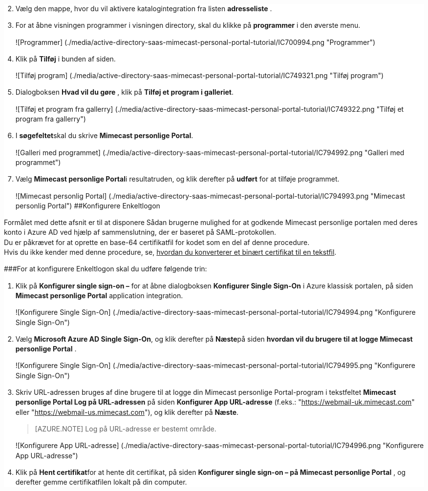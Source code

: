 2.  Vælg den mappe, hvor du vil aktivere katalogintegration fra listen **adresseliste** .

3.  For at åbne visningen programmer i visningen directory, skal du klikke på **programmer** i den øverste menu.

    ![Programmer] (./media/active-directory-saas-mimecast-personal-portal-tutorial/IC700994.png "Programmer")

4.  Klik på **Tilføj** i bunden af siden.

    ![Tilføj program] (./media/active-directory-saas-mimecast-personal-portal-tutorial/IC749321.png "Tilføj program")

5.  Dialogboksen **Hvad vil du gøre** , klik på **Tilføj et program i galleriet**.

    ![Tilføj et program fra gallerry] (./media/active-directory-saas-mimecast-personal-portal-tutorial/IC749322.png "Tilføj et program fra gallerry")

6.  I **søgefeltet**skal du skrive **Mimecast personlige Portal**.

    ![Galleri med programmet] (./media/active-directory-saas-mimecast-personal-portal-tutorial/IC794992.png "Galleri med programmet")

7.  Vælg **Mimecast personlige Portal**i resultatruden, og klik derefter på **udført** for at tilføje programmet.

    ![Mimecast personlig Portal] (./media/active-directory-saas-mimecast-personal-portal-tutorial/IC794993.png "Mimecast personlig Portal")
##<a name="configuring-single-sign-on"></a>Konfigurere Enkeltlogon
  
Formålet med dette afsnit er til at disponere Sådan brugerne mulighed for at godkende Mimecast personlige portalen med deres konto i Azure AD ved hjælp af sammenslutning, der er baseret på SAML-protokollen.  
Du er påkrævet for at oprette en base-64 certifikatfil for kodet som en del af denne procedure.  
Hvis du ikke kender med denne procedure, se, [hvordan du konverterer et binært certifikat til en tekstfil](http://youtu.be/PlgrzUZ-Y1o).

###<a name="to-configure-single-sign-on-perform-the-following-steps"></a>For at konfigurere Enkeltlogon skal du udføre følgende trin:

1.  Klik på **Konfigurer single sign-on –** for at åbne dialogboksen **Konfigurer Single Sign-On** i Azure klassisk portalen, på siden **Mimecast personlige Portal** application integration.

    ![Konfigurere Single Sign-On] (./media/active-directory-saas-mimecast-personal-portal-tutorial/IC794994.png "Konfigurere Single Sign-On")

2.  Vælg **Microsoft Azure AD Single Sign-On**, og klik derefter på **Næste**på siden **hvordan vil du brugere til at logge Mimecast personlige Portal** .

    ![Konfigurere Single Sign-On] (./media/active-directory-saas-mimecast-personal-portal-tutorial/IC794995.png "Konfigurere Single Sign-On")

3.  Skriv URL-adressen bruges af dine brugere til at logge din Mimecast personlige Portal-program i tekstfeltet **Mimecast personlige Portal Log på URL-adressen** på siden **Konfigurer App URL-adresse** (f.eks.: "https://webmail-uk.mimecast.com" eller "https://webmail-us.mimecast.com"), og klik derefter på **Næste**.

    >[AZURE.NOTE] Log på URL-adresse er bestemt område.

    ![Konfigurere App URL-adresse] (./media/active-directory-saas-mimecast-personal-portal-tutorial/IC794996.png "Konfigurere App URL-adresse")

4.  Klik på **Hent certifikat**for at hente dit certifikat, på siden **Konfigurer single sign-on – på Mimecast personlige Portal** , og derefter gemme certifikatfilen lokalt på din computer.
